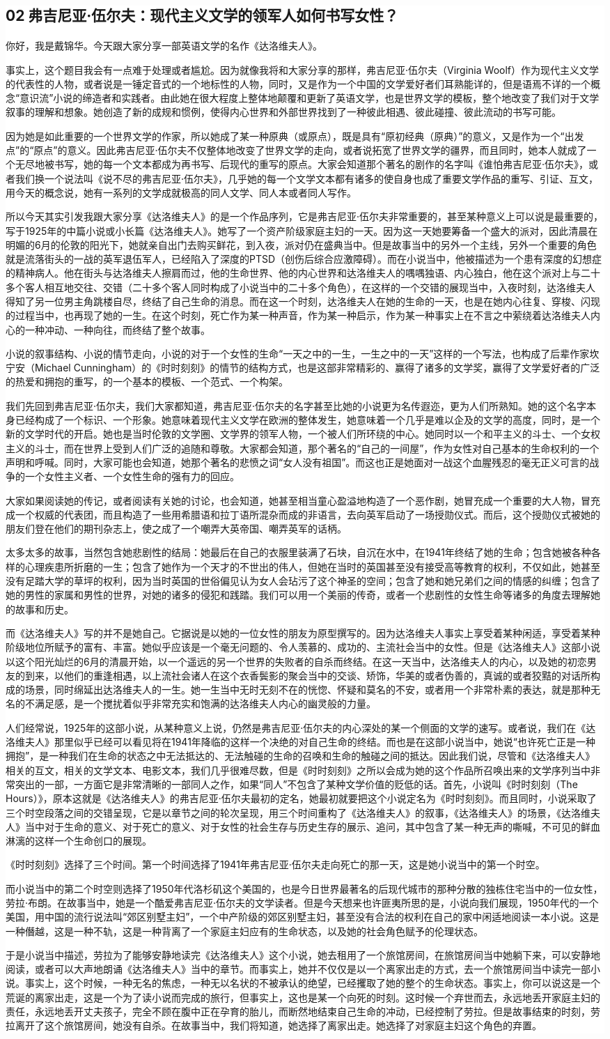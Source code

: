 ## 02 弗吉尼亚·伍尔夫：现代主义文学的领军人如何书写女性？

你好，我是戴锦华。今天跟大家分享一部英语文学的名作《达洛维夫人》。



事实上，这个题目我会有一点难于处理或者尴尬。因为就像我将和大家分享的那样，弗吉尼亚·伍尔夫（Virginia Woolf）作为现代主义文学的代表性的人物，或者说是一锤定音式的一个地标性的人物，同时，又是作为一个中国的文学爱好者们耳熟能详的，但是语焉不详的一个概念“意识流”小说的缔造者和实践者。由此她在很大程度上整体地颠覆和更新了英语文学，也是世界文学的模板，整个地改变了我们对于文学叙事的理解和想象。她创造了新的成规和惯例，使得内心世界和外部世界找到了一种彼此相遇、彼此碰撞、彼此流动的书写可能。

因为她是如此重要的一个世界文学的作家，所以她成了某一种原典（或原点），既是具有“原初经典（原典）”的意义，又是作为一个“出发点”的“原点”的意义。因此弗吉尼亚·伍尔夫不仅整体地改变了世界文学的走向，或者说拓宽了世界文学的疆界，而且同时，她本人就成了一个无尽地被书写，她的每一个文本都成为再书写、后现代的重写的原点。大家会知道那个著名的剧作的名字叫《谁怕弗吉尼亚·伍尔夫》，或者我们换一个说法叫《说不尽的弗吉尼亚·伍尔夫》，几乎她的每一个文学文本都有诸多的使自身也成了重要文学作品的重写、引证、互文，用今天的概念说，她有一系列的文学成就极高的同人文学、同人本或者同人写作。

所以今天其实引发我跟大家分享《达洛维夫人》的是一个作品序列，它是弗吉尼亚·伍尔夫非常重要的，甚至某种意义上可以说是最重要的，写于1925年的中篇小说或小长篇《达洛维夫人》。她写了一个资产阶级家庭主妇的一天。因为这一天她要筹备一个盛大的派对，因此清晨在明媚的6月的伦敦的阳光下，她就亲自出门去购买鲜花，到入夜，派对仍在盛典当中。但是故事当中的另外一个主线，另外一个重要的角色就是流落街头的一战的英军退伍军人，已经陷入了深度的PTSD（创伤后综合应激障碍）。而在小说当中，他被描述为一个患有深度的幻想症的精神病人。他在街头与达洛维夫人擦肩而过，他的生命世界、他的内心世界和达洛维夫人的喁喁独语、内心独白，他在这个派对上与二十多个客人相互地交往、交错（二十多个客人同时构成了小说当中的二十多个角色），在这样的一个交错的展现当中，入夜时刻，达洛维夫人得知了另一位男主角跳楼自尽，终结了自己生命的消息。而在这一个时刻，达洛维夫人在她的生命的一天，也是在她内心往复、穿梭、闪现的过程当中，也再现了她的一生。在这个时刻，死亡作为某一种声音，作为某一种启示，作为某一种事实上在不言之中萦绕着达洛维夫人内心的一种冲动、一种向往，而终结了整个故事。

小说的叙事结构、小说的情节走向，小说的对于一个女性的生命“一天之中的一生，一生之中的一天”这样的一个写法，也构成了后辈作家坎宁安（Michael Cunningham）的《时时刻刻》的情节的结构方式，也是这部非常精彩的、赢得了诸多的文学奖，赢得了文学爱好者的广泛的热爱和拥抱的重写，的一个基本的模板、一个范式、一个构架。

我们先回到弗吉尼亚·伍尔夫，我们大家都知道，弗吉尼亚·伍尔夫的名字甚至比她的小说更为名传遐迩，更为人们所熟知。她的这个名字本身已经构成了一个标识、一个形象。她意味着现代主义文学在欧洲的整体发生，她意味着一个几乎是难以企及的文学的高度，同时，是一个新的文学时代的开启。她也是当时伦敦的文学圈、文学界的领军人物，一个被人们所环绕的中心。她同时以一个和平主义的斗士、一个女权主义的斗士，而在世界上受到人们广泛的追随和尊敬。大家都会知道，那个著名的“自己的一间屋”，作为女性对自己基本的生命权利的一个声明和呼喊。同时，大家可能也会知道，她那个著名的悲愤之词“女人没有祖国”。而这也正是她面对一战这个血腥残忍的毫无正义可言的战争的一个女性主义者、一个女性生命的强有力的回应。

大家如果阅读她的传记，或者阅读有关她的讨论，也会知道，她甚至相当童心盈溢地构造了一个恶作剧，她冒充成一个重要的大人物，冒充成一个权威的代表团，而且构造了一些用希腊语和拉丁语所混杂而成的非语言，去向英军启动了一场授勋仪式。而后，这个授勋仪式被她的朋友们登在他们的期刊杂志上，使之成了一个嘲弄大英帝国、嘲弄英军的话柄。

太多太多的故事，当然包含她悲剧性的结局：她最后在自己的衣服里装满了石块，自沉在水中，在1941年终结了她的生命；包含她被各种各样的心理疾患所折磨的一生；包含了她作为一个天才的不世出的伟人，但她在当时的英国甚至没有接受高等教育的权利，不仅如此，她甚至没有足踏大学的草坪的权利，因为当时英国的世俗偏见认为女人会玷污了这个神圣的空间；包含了她和她兄弟们之间的情感的纠缠；包含了她的男性的家属和男性的世界，对她的诸多的侵犯和践踏。我们可以用一个美丽的传奇，或者一个悲剧性的女性生命等诸多的角度去理解她的故事和历史。

而《达洛维夫人》写的并不是她自己。它据说是以她的一位女性的朋友为原型撰写的。因为达洛维夫人事实上享受着某种闲适，享受着某种阶级地位所赋予的富有、丰富。她似乎应该是一个毫无问题的、令人羡慕的、成功的、主流社会当中的女性。但是《达洛维夫人》这部小说以这个阳光灿烂的6月的清晨开始，以一个遥远的另一个世界的失败者的自杀而终结。在这一天当中，达洛维夫人的内心，以及她的初恋男友的到来，以他们的重逢相遇，以上流社会诸人在这个衣香鬓影的聚会当中的交谈、矫饰，华美的或者伪善的，真诚的或者狡黠的对话所构成的场景，同时绵延出达洛维夫人的一生。她一生当中无时无刻不在的恍惚、怀疑和莫名的不安，或者用一个非常朴素的表达，就是那种无名的不满足感，是一个搅扰着似乎非常充实和饱满的达洛维夫人内心的幽灵般的力量。

人们经常说，1925年的这部小说，从某种意义上说，仍然是弗吉尼亚·伍尔夫的内心深处的某一个侧面的文学的速写。或者说，我们在《达洛维夫人》那里似乎已经可以看见将在1941年降临的这样一个决绝的对自己生命的终结。而也是在这部小说当中，她说“也许死亡正是一种拥抱”，是一种我们在生命的状态之中无法抵达的、无法触碰的生命的召唤和生命的触碰之间的抵达。因此我们说，尽管和《达洛维夫人》相关的互文，相关的文学文本、电影文本，我们几乎很难尽数，但是《时时刻刻》之所以会成为她的这个作品所召唤出来的文学序列当中非常突出的一部，一方面它是非常清晰的一部同人之作，如果“同人”不包含了某种文学价值的贬低的话。首先，小说叫《时时刻刻（The Hours）》，原本这就是《达洛维夫人》的弗吉尼亚·伍尔夫最初的定名，她最初就要把这个小说定名为《时时刻刻》。而且同时，小说采取了三个时空段落之间的交错呈现，它是以章节之间的轮次呈现，用三个时间重构了《达洛维夫人》的叙事，《达洛维夫人》的场景，《达洛维夫人》当中对于生命的意义、对于死亡的意义、对于女性的社会生存与历史生存的展示、追问，其中包含了某一种无声的嘶喊，不可见的鲜血淋漓的这样一个生命创口的展现。

《时时刻刻》选择了三个时间。第一个时间选择了1941年弗吉尼亚·伍尔夫走向死亡的那一天，这是她小说当中的第一个时空。

而小说当中的第二个时空则选择了1950年代洛杉矶这个美国的，也是今日世界最著名的后现代城市的那种分散的独栋住宅当中的一位女性，劳拉·布朗。在故事当中，她是一个酷爱弗吉尼亚·伍尔夫的文学读者。但是今天想来也许匪夷所思的是，小说向我们展现，1950年代的一个美国，用中国的流行说法叫“郊区别墅主妇”，一个中产阶级的郊区别墅主妇，甚至没有合法的权利在自己的家中闲适地阅读一本小说。这是一种僭越，这是一种不轨，这是一种背离了一个家庭主妇应有的生命状态，以及她的社会角色赋予的伦理状态。

于是小说当中描述，劳拉为了能够安静地读完《达洛维夫人》这个小说，她去租用了一个旅馆房间，在旅馆房间当中她躺下来，可以安静地阅读，或者可以大声地朗诵《达洛维夫人》当中的章节。而事实上，她并不仅仅是以一个离家出走的方式，去一个旅馆房间当中读完一部小说。事实上，这个时候，一种无名的焦虑，一种无以名状的不被承认的绝望，已经攫取了她的整个的生命状态。事实上，你可以说这是一个荒诞的离家出走，这是一个为了读小说而完成的旅行，但事实上，这也是某一个向死的时刻。这时候一个弃世而去，永远地丢开家庭主妇的责任，永远地丢开丈夫孩子，完全不顾在腹中正在孕育的胎儿，而断然地结束自己生命的冲动，已经控制了劳拉。但是故事结束的时刻，劳拉离开了这个旅馆房间，她没有自杀。在故事当中，我们将知道，她选择了离家出走。她选择了对家庭主妇这个角色的弃置。
